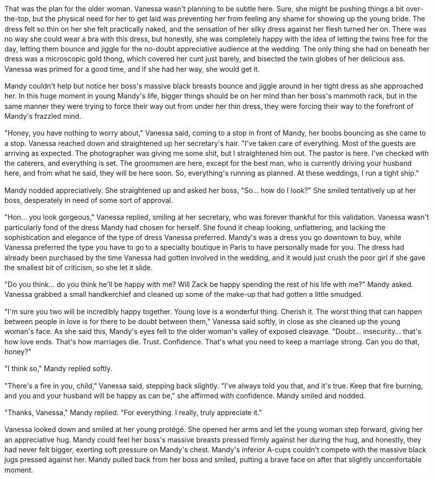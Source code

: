 That was the plan for the older woman. Vanessa wasn't planning to be subtle here. Sure, she might be pushing things a bit over-the-top, but the physical need for her to get laid was preventing her from feeling any shame for showing up the young bride. The dress felt so thin on her she felt practically naked, and the sensation of her silky dress against her flesh turned her on. There was no way she could wear a bra with this dress, but honestly, she was completely happy with the idea of letting the twins free for the day, letting them bounce and jiggle for the no-doubt appreciative audience at the wedding. The only thing she had on beneath her dress was a microscopic gold thong, which covered her cunt just barely, and bisected the twin globes of her delicious ass. Vanessa was primed for a good time, and if she had her way, she would get it. 

Mandy couldn't help but notice her boss's massive black breasts bounce and jiggle around in her tight dress as she approached her. In this huge moment in young Mandy's life, bigger things should be on her mind than her boss's mammoth rack, but in the same manner they were trying to force their way out from under her thin dress, they were forcing their way to the forefront of Mandy's frazzled mind. 

"Honey, you have nothing to worry about," Vanessa said, coming to a stop in front of Mandy, her boobs bouncing as she came to a stop. Vanessa reached down and straightened up her secretary's hair. "I've taken care of everything. Most of the guests are arriving as expected. The photographer was giving me some shit, but I straightened him out. The pastor is here. I've checked with the caterers, and everything is set. The groomsmen are here, except for the best man, who is currently driving your husband here, and from what he said, they will be here soon. So, everything's running as planned. At these weddings, I run a tight ship." 

Mandy nodded appreciatively. She straightened up and asked her boss, "So... how do I look?" She smiled tentatively up at her boss, desperately in need of some sort of approval. 

"Hon... you look gorgeous," Vanessa replied, smiling at her secretary, who was forever thankful for this validation. Vanessa wasn't particularly fond of the dress Mandy had chosen for herself. She found it cheap looking, unflattering, and lacking the sophistication and elegance of the type of dress Vanessa preferred. Mandy's was a dress you go downtown to buy, while Vanessa preferred the type you have to go to a specialty boutique in Paris to have personally made for you. The dress had already been purchased by the time Vanessa had gotten involved in the wedding, and it would just crush the poor girl if she gave the smallest bit of criticism, so she let it slide. 

"Do you think... do you think he'll be happy with me? Will Zack be happy spending the rest of his life with me?" Mandy asked. Vanessa grabbed a small handkerchief and cleaned up some of the make-up that had gotten a little smudged. 

"I'm sure you two will be incredibly happy together. Young love is a wonderful thing. Cherish it. The worst thing that can happen between people in love is for there to be doubt between them," Vanessa said softly, in close as she cleaned up the young woman's face. As she said this, Mandy's eyes fell to the older woman's valley of exposed cleavage. "Doubt... insecurity... that's how love ends. That's how marriages die. Trust. Confidence. That's what you need to keep a marriage strong. Can you do that, honey?" 

"I think so," Mandy replied softly. 

"There's a fire in you, child," Vanessa said, stepping back slightly. "I've always told you that, and it's true. Keep that fire burning, and you and your husband will be happy as can be," she affirmed with confidence. Mandy smiled and nodded. 

"Thanks, Vanessa," Mandy replied. "For everything. I really, truly appreciate it." 

Vanessa looked down and smiled at her young protégé. She opened her arms and let the young woman step forward, giving her an appreciative hug. Mandy could feel her boss's massive breasts pressed firmly against her during the hug, and honestly, they had never felt bigger, exerting soft pressure on Mandy's chest. Mandy's inferior A-cups couldn't compete with the massive black jugs pressed against her. Mandy pulled back from her boss and smiled, putting a brave face on after that slightly uncomfortable moment. 
